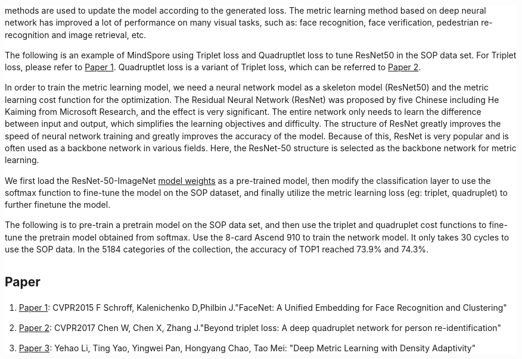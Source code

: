 methods are used to update the model according to the generated loss. The metric learning method based on deep neural
network has improved a lot of performance on many visual tasks, such as: face recognition, face verification, pedestrian
re-recognition and image retrieval, etc.

The following is an example of MindSpore using Triplet loss and Quadruptlet loss to tune ResNet50 in the SOP data set.
For Triplet loss, please refer to [Paper 1](https://arxiv.org/abs/1503.03832). Quadruptlet loss is a variant of Triplet
loss, which can be referred to [Paper 2](https://arxiv.org/abs/1704.01719).

In order to train the metric learning model, we need a neural network model as a skeleton model (ResNet50) and the
metric learning cost function for the optimization. The Residual Neural Network (ResNet) was proposed by five Chinese
including He Kaiming from Microsoft Research, and the effect is very significant. The entire network only needs to learn
the difference between input and output, which simplifies the learning objectives and difficulty. The structure of
ResNet greatly improves the speed of neural network training and greatly improves the accuracy of the model. Because of
this, ResNet is very popular and is often used as a backbone network in various fields. Here, the ResNet-50 structure is
selected as the backbone network for metric learning.

We first load the ResNet-50-ImageNet
[model weights](https://www.mindspore.cn/resources/hub/details/en?MindSpore/ascend/1.3/resnet50_v1.3_imagenet2012) as a pre-trained model, then modify the classification layer to use
the softmax function to fine-tune the model on the SOP dataset, and finally utilize the metric learning loss
(eg: triplet, quadruplet) to further finetune the model.

The following is to pre-train a pretrain model on the SOP data
set, and then use the triplet and quadruplet cost functions to fine-tune the pretrain model obtained from softmax. Use
the 8-card Ascend 910 to train the network model. It only takes 30 cycles to use the SOP data. In the 5184 categories of
the collection, the accuracy of TOP1 reached 73.9% and 74.3%.

## Paper

1. [Paper 1](https://arxiv.org/abs/1503.03832): CVPR2015 F Schroff, Kalenichenko D,Philbin J."FaceNet: A Unified
   Embedding for Face Recognition and Clustering"

2. [Paper 2](https://arxiv.org/abs/1704.01719): CVPR2017 Chen W, Chen X, Zhang J."Beyond triplet loss: A deep quadruplet
   network for person re-identification"

3. [Paper 3](https://arxiv.org/abs/1909.03909): Yehao Li, Ting Yao, Yingwei Pan, Hongyang Chao, Tao Mei:
   "Deep Metric Learning with Density Adaptivity"
